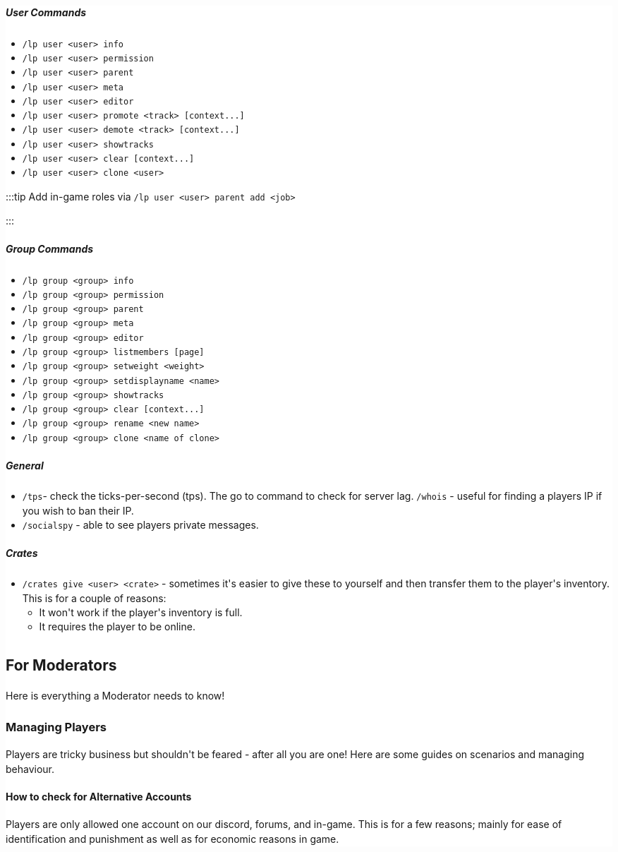 ##### User Commands 
- ``/lp user <user> info``
- ``/lp user <user> permission``
- ``/lp user <user> parent``
- ``/lp user <user> meta``
- ``/lp user <user> editor``
- ``/lp user <user> promote <track> [context...]``
- ``/lp user <user> demote <track> [context...]``
- ``/lp user <user> showtracks``
- ``/lp user <user> clear [context...]``
- ``/lp user <user> clone <user>``

:::tip
Add in-game roles via ``/lp user <user> parent add <job>``

:::

##### Group Commands 
- ``/lp group <group> info``
- ``/lp group <group> permission``
- ``/lp group <group> parent``
- ``/lp group <group> meta``
- ``/lp group <group> editor``
- ``/lp group <group> listmembers [page]``
- ``/lp group <group> setweight <weight>``
- ``/lp group <group> setdisplayname <name>``
- ``/lp group <group> showtracks``
- ``/lp group <group> clear [context...]``
- ``/lp group <group> rename <new name>``
- ``/lp group <group> clone <name of clone>``

##### General
- ``/tps``- check the ticks-per-second (tps). The go to command to check for server lag.
``/whois`` - useful for finding a players IP if you wish to ban their IP.
- ``/socialspy`` - able to see players private messages.

##### Crates
- ``/crates give <user> <crate>`` - sometimes it's easier to give these to yourself and then transfer them to the player's inventory. This is for a couple of reasons:
  -  It won't work if the player's inventory is full.
  -  It requires the player to be online.

## For Moderators
Here is everything a Moderator needs to know! 

### Managing Players
Players are tricky business but shouldn't be feared - after all you are one! Here are some guides on scenarios and managing behaviour.

#### How to check for Alternative Accounts
Players are only allowed one account on our discord, forums, and in-game. This is for a few reasons; mainly for ease of identification and punishment as well as for economic reasons in game. 
